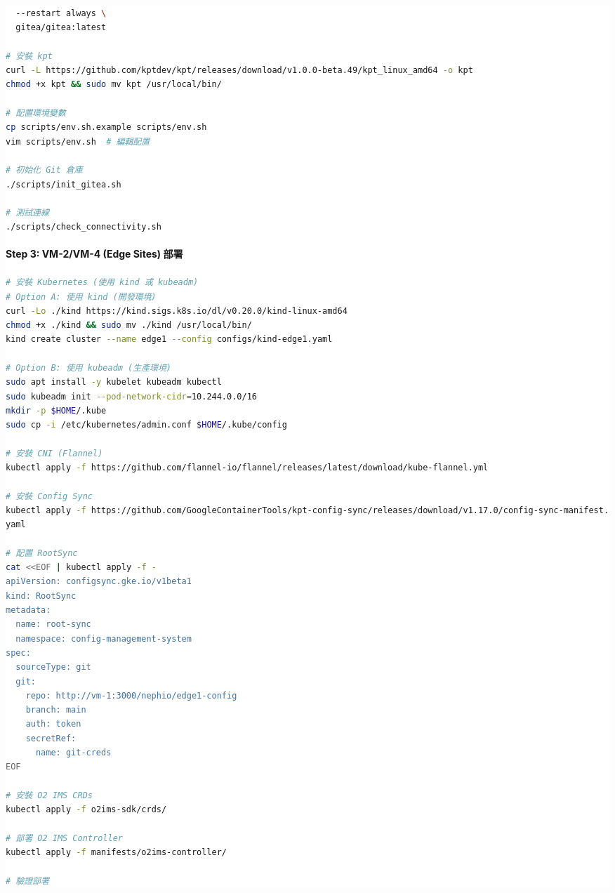 ```bash
  --restart always \
  gitea/gitea:latest

# 安裝 kpt
curl -L https://github.com/kptdev/kpt/releases/download/v1.0.0-beta.49/kpt_linux_amd64 -o kpt
chmod +x kpt && sudo mv kpt /usr/local/bin/

# 配置環境變數
cp scripts/env.sh.example scripts/env.sh
vim scripts/env.sh  # 編輯配置

# 初始化 Git 倉庫
./scripts/init_gitea.sh

# 測試連線
./scripts/check_connectivity.sh
```

#### Step 3: VM-2/VM-4 (Edge Sites) 部署

```bash
# 安裝 Kubernetes (使用 kind 或 kubeadm)
# Option A: 使用 kind (開發環境)
curl -Lo ./kind https://kind.sigs.k8s.io/dl/v0.20.0/kind-linux-amd64
chmod +x ./kind && sudo mv ./kind /usr/local/bin/
kind create cluster --name edge1 --config configs/kind-edge1.yaml

# Option B: 使用 kubeadm (生產環境)
sudo apt install -y kubelet kubeadm kubectl
sudo kubeadm init --pod-network-cidr=10.244.0.0/16
mkdir -p $HOME/.kube
sudo cp -i /etc/kubernetes/admin.conf $HOME/.kube/config

# 安裝 CNI (Flannel)
kubectl apply -f https://github.com/flannel-io/flannel/releases/latest/download/kube-flannel.yml

# 安裝 Config Sync
kubectl apply -f https://github.com/GoogleContainerTools/kpt-config-sync/releases/download/v1.17.0/config-sync-manifest.yaml

# 配置 RootSync
cat <<EOF | kubectl apply -f -
apiVersion: configsync.gke.io/v1beta1
kind: RootSync
metadata:
  name: root-sync
  namespace: config-management-system
spec:
  sourceType: git
  git:
    repo: http://vm-1:3000/nephio/edge1-config
    branch: main
    auth: token
    secretRef:
      name: git-creds
EOF

# 安裝 O2 IMS CRDs
kubectl apply -f o2ims-sdk/crds/

# 部署 O2 IMS Controller
kubectl apply -f manifests/o2ims-controller/

# 驗證部署
```